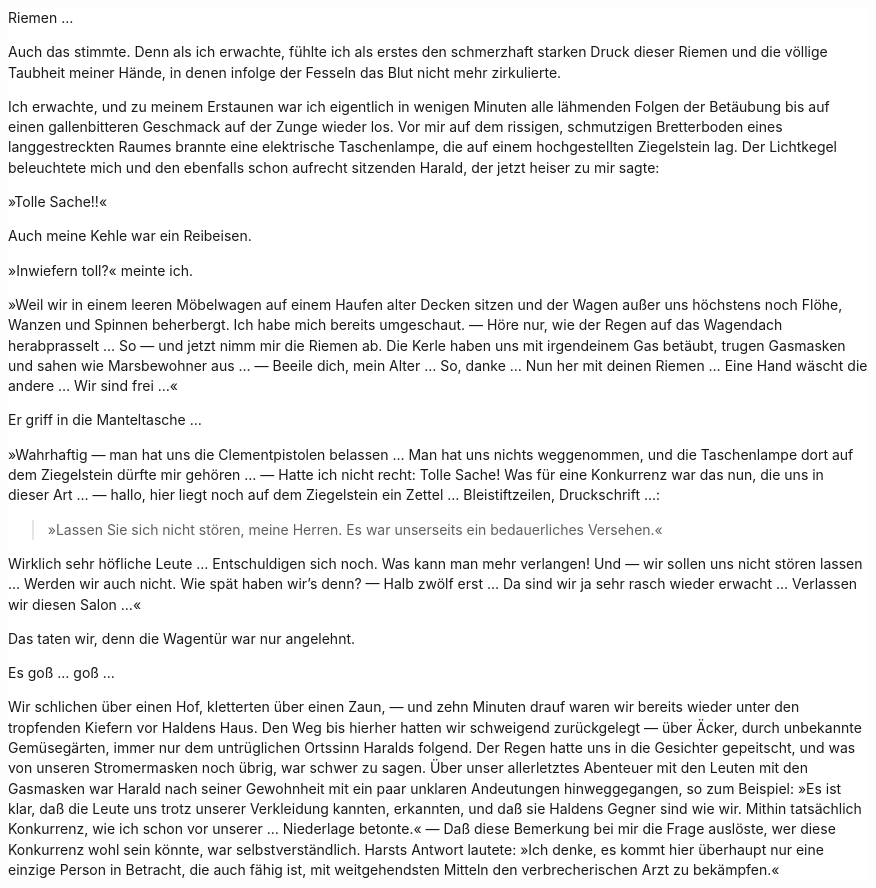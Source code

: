 Riemen …

Auch das stimmte. Denn als ich erwachte, fühlte ich als erstes den schmerzhaft starken Druck dieser Riemen und die völlige Taubheit meiner Hände, in denen infolge der Fesseln das Blut nicht mehr zirkulierte.

Ich erwachte, und zu meinem Erstaunen war ich eigentlich in wenigen Minuten alle lähmenden Folgen der Betäubung bis auf einen gallenbitteren Geschmack auf der Zunge wieder los. Vor mir auf dem rissigen, schmutzigen Bretterboden eines langgestreckten Raumes brannte eine elektrische Taschenlampe, die auf einem hochgestellten Ziegelstein lag. Der Lichtkegel beleuchtete mich und den ebenfalls schon aufrecht sitzenden Harald, der jetzt heiser zu mir sagte:

»Tolle Sache!!«

Auch meine Kehle war ein Reibeisen.

»Inwiefern toll?« meinte ich.

»Weil wir in einem leeren Möbelwagen auf einem Haufen alter Decken sitzen und der Wagen außer uns höchstens noch Flöhe, Wanzen und Spinnen beherbergt. Ich habe mich bereits umgeschaut. — Höre nur, wie der Regen auf das Wagendach herabprasselt … So — und jetzt nimm mir die Riemen ab. Die Kerle haben uns mit irgendeinem Gas betäubt, trugen Gasmasken und sahen wie Marsbewohner aus … — Beeile dich, mein Alter … So, danke … Nun her mit deinen Riemen … Eine Hand wäscht die andere … Wir sind frei …«

Er griff in die Manteltasche …

»Wahrhaftig — man hat uns die Clementpistolen belassen … Man hat uns nichts weggenommen, und die Taschenlampe dort auf dem Ziegelstein dürfte mir gehören … — Hatte ich nicht recht: Tolle Sache! Was für eine Konkurrenz war das nun, die uns in dieser Art … — hallo, hier liegt noch auf dem Ziegelstein ein Zettel … Bleistiftzeilen, Druckschrift …:

> »Lassen Sie sich nicht stören, meine Herren. Es war unserseits ein bedauerliches Versehen.«

Wirklich sehr höfliche Leute … Entschuldigen sich noch. Was kann man mehr verlangen! Und — wir sollen uns nicht stören lassen … Werden wir auch nicht. Wie spät haben wir’s denn? — Halb zwölf erst … Da sind wir ja sehr rasch wieder erwacht … Verlassen wir diesen Salon …«

Das taten wir, denn die Wagentür war nur angelehnt.

Es goß … goß …

Wir schlichen über einen Hof, kletterten über einen Zaun, — und zehn Minuten drauf waren wir bereits wieder unter den tropfenden Kiefern vor Haldens Haus. Den Weg bis hierher hatten wir schweigend zurückgelegt — über Äcker, durch unbekannte Gemüsegärten, immer nur dem untrüglichen Ortssinn Haralds folgend. Der Regen hatte uns in die Gesichter gepeitscht, und was von unseren Stromermasken noch übrig, war schwer zu sagen. Über unser allerletztes Abenteuer mit den Leuten mit den Gasmasken war Harald nach seiner Gewohnheit mit ein paar unklaren Andeutungen hinweggegangen, so zum Beispiel: »Es ist klar, daß die Leute uns trotz unserer Verkleidung kannten, erkannten, und daß sie Haldens Gegner sind wie wir. Mithin tatsächlich Konkurrenz, wie ich schon vor unserer … Niederlage betonte.« — Daß diese Bemerkung bei mir die Frage auslöste, wer diese Konkurrenz wohl sein könnte, war selbstverständlich. Harsts Antwort lautete: »Ich denke, es kommt hier überhaupt nur eine einzige Person in Betracht, die auch fähig ist, mit weitgehendsten Mitteln den verbrecherischen Arzt zu bekämpfen.«
